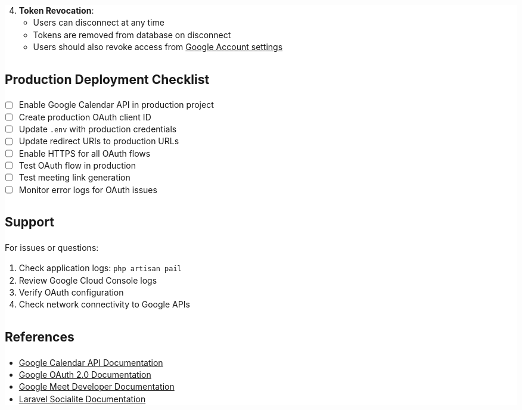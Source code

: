 4. **Token Revocation**:
    - Users can disconnect at any time
    - Tokens are removed from database on disconnect
    - Users should also revoke access from [Google Account settings](https://myaccount.google.com/permissions)

## Production Deployment Checklist

-   [ ] Enable Google Calendar API in production project
-   [ ] Create production OAuth client ID
-   [ ] Update `.env` with production credentials
-   [ ] Update redirect URIs to production URLs
-   [ ] Enable HTTPS for all OAuth flows
-   [ ] Test OAuth flow in production
-   [ ] Test meeting link generation
-   [ ] Monitor error logs for OAuth issues

## Support

For issues or questions:

1. Check application logs: `php artisan pail`
2. Review Google Cloud Console logs
3. Verify OAuth configuration
4. Check network connectivity to Google APIs

## References

-   [Google Calendar API Documentation](https://developers.google.com/calendar/api/v3/reference)
-   [Google OAuth 2.0 Documentation](https://developers.google.com/identity/protocols/oauth2)
-   [Google Meet Developer Documentation](https://developers.google.com/meet)
-   [Laravel Socialite Documentation](https://laravel.com/docs/socialite)
